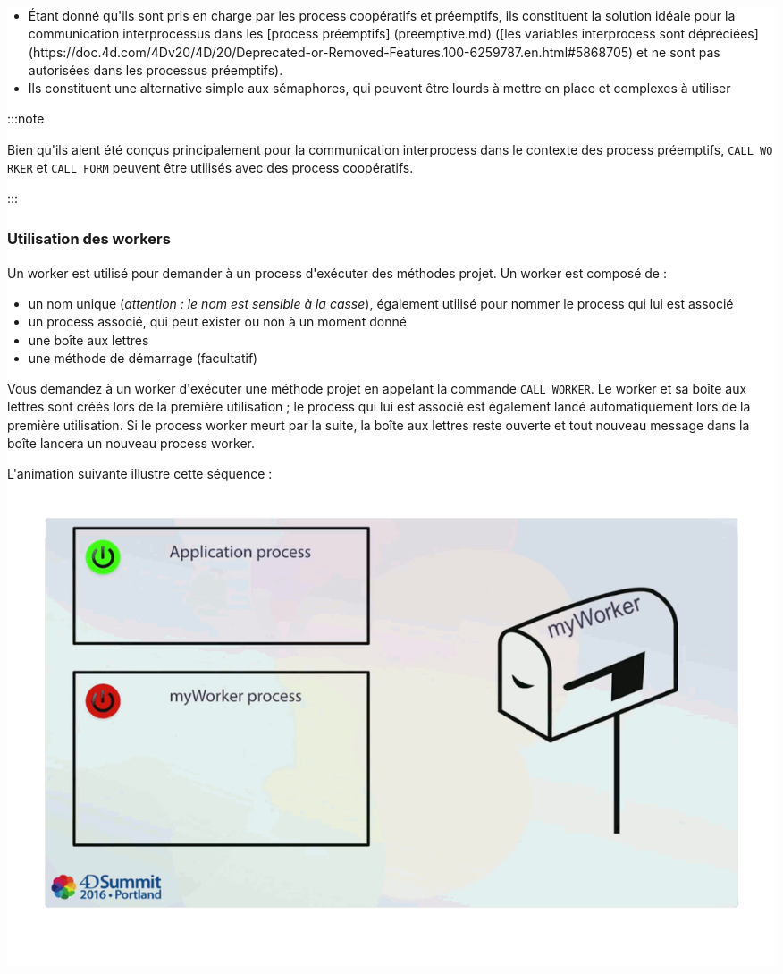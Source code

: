 - Étant donné qu'ils sont pris en charge par les process coopératifs et préemptifs, ils constituent la solution idéale pour la communication interprocessus dans les [process préemptifs] (preemptive.md) ([les variables interprocess sont dépréciées] (https\://doc.4d.com/4Dv20/4D/20/Deprecated-or-Removed-Features.100-6259787.en.html#5868705) et ne sont pas autorisées dans les processus préemptifs).
- Ils constituent une alternative simple aux sémaphores, qui peuvent être lourds à mettre en place et complexes à utiliser

:::note

Bien qu'ils aient été conçus principalement pour la communication interprocess dans le contexte des process préemptifs, `CALL WORKER` et `CALL FORM` peuvent être utilisés avec des process coopératifs.

:::

### Utilisation des workers

Un worker est utilisé pour demander à un process d'exécuter des méthodes projet. Un worker est composé de :

- un nom unique (_attention : le nom est sensible à la casse_), également utilisé pour nommer le process qui lui est associé
- un process associé, qui peut exister ou non à un moment donné
- une boîte aux lettres
- une méthode de démarrage (facultatif)

Vous demandez à un worker d'exécuter une méthode projet en appelant la commande `CALL WORKER`. Le worker et sa boîte aux lettres sont créés lors de la première utilisation ; le process qui lui est associé est également lancé automatiquement lors de la première utilisation. Si le process worker meurt par la suite, la boîte aux lettres reste ouverte et tout nouveau message dans la boîte lancera un nouveau process worker.

L'animation suivante illustre cette séquence :

![](../assets/en/Develop/WorkerAnimation.gif)
